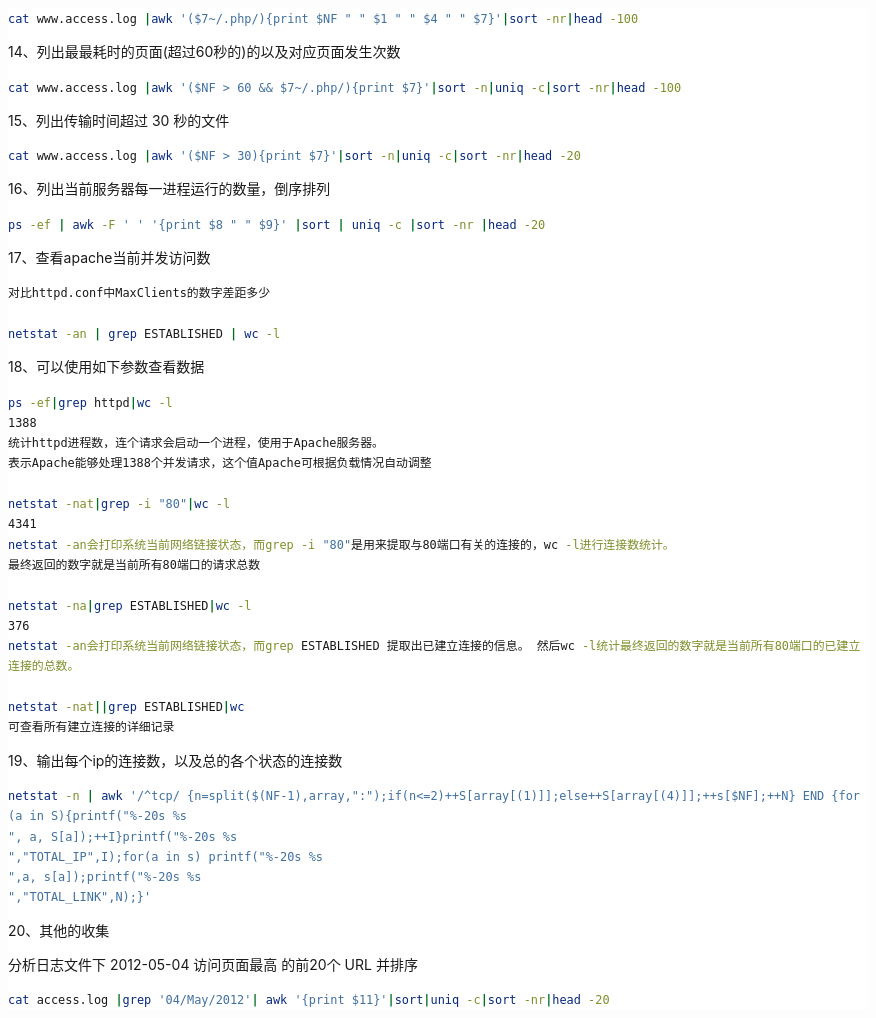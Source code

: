 ```bash
cat www.access.log |awk '($7~/.php/){print $NF " " $1 " " $4 " " $7}'|sort -nr|head -100
```
14、列出最最耗时的页面(超过60秒的)的以及对应页面发生次数
```bash
cat www.access.log |awk '($NF > 60 && $7~/.php/){print $7}'|sort -n|uniq -c|sort -nr|head -100
```
15、列出传输时间超过 30 秒的文件
```bash
cat www.access.log |awk '($NF > 30){print $7}'|sort -n|uniq -c|sort -nr|head -20
```
16、列出当前服务器每一进程运行的数量，倒序排列
```bash
ps -ef | awk -F ' ' '{print $8 " " $9}' |sort | uniq -c |sort -nr |head -20
```
17、查看apache当前并发访问数
```bash
对比httpd.conf中MaxClients的数字差距多少

netstat -an | grep ESTABLISHED | wc -l
```
18、可以使用如下参数查看数据
```bash
ps -ef|grep httpd|wc -l
1388
统计httpd进程数，连个请求会启动一个进程，使用于Apache服务器。
表示Apache能够处理1388个并发请求，这个值Apache可根据负载情况自动调整

netstat -nat|grep -i "80"|wc -l
4341
netstat -an会打印系统当前网络链接状态，而grep -i "80"是用来提取与80端口有关的连接的，wc -l进行连接数统计。
最终返回的数字就是当前所有80端口的请求总数

netstat -na|grep ESTABLISHED|wc -l
376
netstat -an会打印系统当前网络链接状态，而grep ESTABLISHED 提取出已建立连接的信息。 然后wc -l统计最终返回的数字就是当前所有80端口的已建立连接的总数。

netstat -nat||grep ESTABLISHED|wc
可查看所有建立连接的详细记录
```

19、输出每个ip的连接数，以及总的各个状态的连接数
```bash
netstat -n | awk '/^tcp/ {n=split($(NF-1),array,":");if(n<=2)++S[array[(1)]];else++S[array[(4)]];++s[$NF];++N} END {for(a in S){printf("%-20s %s
", a, S[a]);++I}printf("%-20s %s
","TOTAL_IP",I);for(a in s) printf("%-20s %s
",a, s[a]);printf("%-20s %s
","TOTAL_LINK",N);}'
```
20、其他的收集

分析日志文件下 2012-05-04 访问页面最高 的前20个 URL 并排序
```bash
cat access.log |grep '04/May/2012'| awk '{print $11}'|sort|uniq -c|sort -nr|head -20
```
